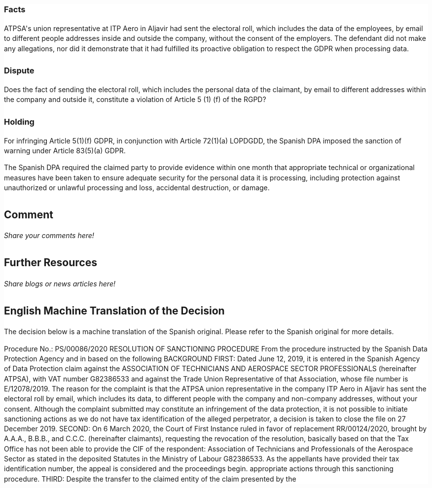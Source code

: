 ### Facts

ATPSA's union representative at ITP Aero in Aljavir had sent the electoral roll, which includes the data of the employees, by email to different people addresses inside and outside the company, without the consent of the employers. The defendant did not make any allegations, nor did it demonstrate that it had fulfilled its proactive obligation to respect the GDPR when processing data.

### Dispute

Does the fact of sending the electoral roll, which includes the personal data of the claimant, by email to different addresses within the company and outside it, constitute a violation of Article 5 (1) (f) of the RGPD?

### Holding

For infringing Article 5(1)(f) GDPR, in conjunction with Article 72(1)(a) LOPDGDD, the Spanish DPA imposed the sanction of warning under Article 83(5)(a) GDPR.

The Spanish DPA required the claimed party to provide evidence within one month that appropriate technical or organizational measures have been taken to ensure adequate security for the personal data it is processing, including protection against unauthorized or unlawful processing and loss, accidental destruction, or damage.

## Comment

_Share your comments here!_

## Further Resources

_Share blogs or news articles here!_

## English Machine Translation of the Decision

The decision below is a machine translation of the Spanish original. Please refer to the Spanish original for more details.

Procedure No.: PS/00086/2020
RESOLUTION OF SANCTIONING PROCEDURE
From the procedure instructed by the Spanish Data Protection Agency and in
based on the following
BACKGROUND
FIRST: Dated June 12, 2019, it is entered in the Spanish Agency of
Data Protection claim against the ASSOCIATION OF TECHNICIANS AND
AEROSPACE SECTOR PROFESSIONALS (hereinafter ATPSA), with VAT number
G82386533 and against the Trade Union Representative of that Association, whose file number
is E/12078/2019.
The reason for the complaint is that the ATPSA union representative in the company
ITP Aero in Aljavir has sent the electoral roll by email, which includes its
data, to different people with the company and non-company addresses, without
your consent.
Although the complaint submitted may constitute an infringement of the
data protection, it is not possible to initiate sanctioning actions as we do not have
tax identification of the alleged perpetrator, a decision is taken to close the file on 27
December 2019.
SECOND: On 6 March 2020, the Court of First Instance ruled in favor of
replacement RR/00124/2020, brought by A.A.A., B.B.B., and C.C.C. (hereinafter
claimants), requesting the revocation of the resolution, basically based on
that the Tax Office has not been able to provide the CIF of the respondent: Association of
Technicians and Professionals of the Aerospace Sector as stated in the deposited Statutes
in the Ministry of Labour G82386533.
As the appellants have provided their tax identification number, the appeal is considered and the proceedings begin.
appropriate actions through this sanctioning procedure.
THIRD: Despite the transfer to the claimed entity of the claim presented by the